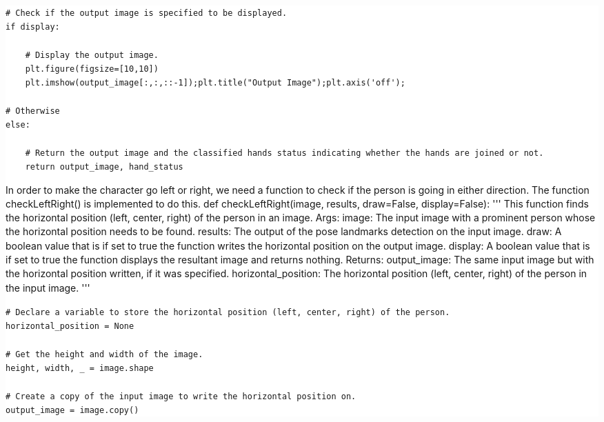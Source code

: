     # Check if the output image is specified to be displayed.
    if display:

        # Display the output image.
        plt.figure(figsize=[10,10])
        plt.imshow(output_image[:,:,::-1]);plt.title("Output Image");plt.axis('off');
   
    # Otherwise
    else:
   
        # Return the output image and the classified hands status indicating whether the hands are joined or not.
        return output_image, hand_status
        
In order to make the character go left or right, we need a function to check if the person is going in either direction. The function checkLeftRight() is implemented to do this. 
def checkLeftRight(image, results, draw=False, display=False):
    '''
    This function finds the horizontal position (left, center, right) of the person in an image.
    Args:
        image:   The input image with a prominent person whose the horizontal position needs to be found.
        results: The output of the pose landmarks detection on the input image.
        draw:    A boolean value that is if set to true the function writes the horizontal position on the output image.
        display: A boolean value that is if set to true the function displays the resultant image and returns nothing.
    Returns:
        output_image:         The same input image but with the horizontal position written, if it was specified.
        horizontal_position:  The horizontal position (left, center, right) of the person in the input image.
    '''
   
    # Declare a variable to store the horizontal position (left, center, right) of the person.
    horizontal_position = None
   
    # Get the height and width of the image.
    height, width, _ = image.shape
   
    # Create a copy of the input image to write the horizontal position on.
    output_image = image.copy()
   
